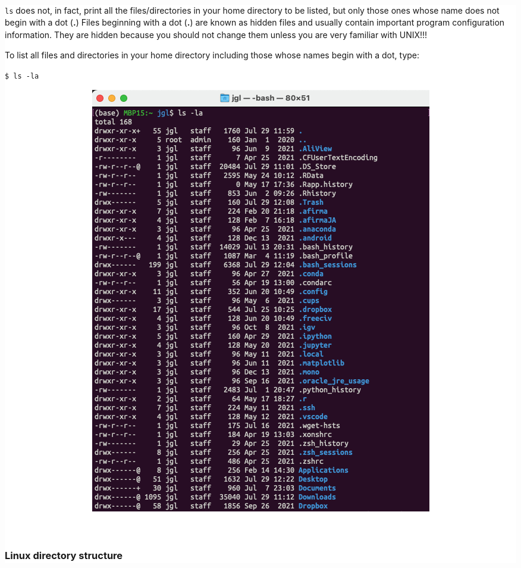 
`ls` does not, in fact, print all the files/directories in your home directory to be listed, but only those ones whose name does not begin with a dot (**.**) Files beginning with a dot (**.**) are known as hidden files and usually contain important program configuration information. They are hidden because you should not change them unless you are very familiar with UNIX!!!

To list all files and directories in your home directory including those whose names begin with a dot, type:

`$ ls -la`

<p align="center">
<img src="/media/lesson_1/5.png" alt="drawing" />
</p>

<br />

### Linux directory structure
